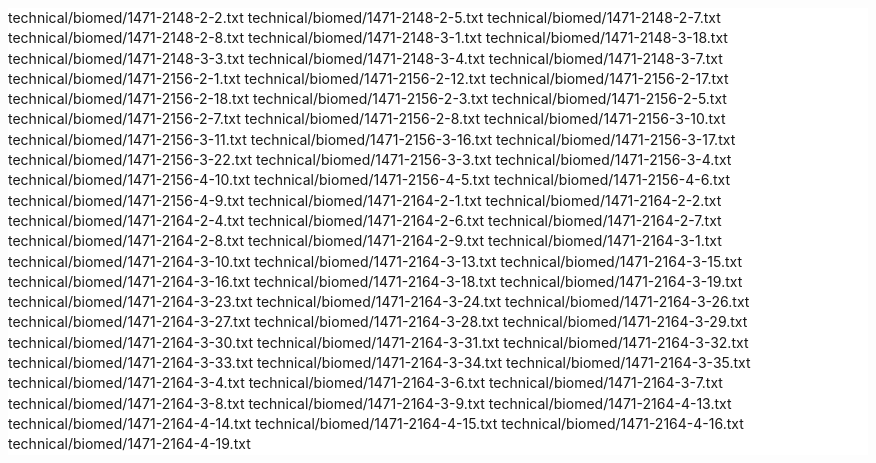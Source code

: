 technical/biomed/1471-2148-2-2.txt
technical/biomed/1471-2148-2-5.txt
technical/biomed/1471-2148-2-7.txt
technical/biomed/1471-2148-2-8.txt
technical/biomed/1471-2148-3-1.txt
technical/biomed/1471-2148-3-18.txt
technical/biomed/1471-2148-3-3.txt
technical/biomed/1471-2148-3-4.txt
technical/biomed/1471-2148-3-7.txt
technical/biomed/1471-2156-2-1.txt
technical/biomed/1471-2156-2-12.txt
technical/biomed/1471-2156-2-17.txt
technical/biomed/1471-2156-2-18.txt
technical/biomed/1471-2156-2-3.txt
technical/biomed/1471-2156-2-5.txt
technical/biomed/1471-2156-2-7.txt
technical/biomed/1471-2156-2-8.txt
technical/biomed/1471-2156-3-10.txt
technical/biomed/1471-2156-3-11.txt
technical/biomed/1471-2156-3-16.txt
technical/biomed/1471-2156-3-17.txt
technical/biomed/1471-2156-3-22.txt
technical/biomed/1471-2156-3-3.txt
technical/biomed/1471-2156-3-4.txt
technical/biomed/1471-2156-4-10.txt
technical/biomed/1471-2156-4-5.txt
technical/biomed/1471-2156-4-6.txt
technical/biomed/1471-2156-4-9.txt
technical/biomed/1471-2164-2-1.txt
technical/biomed/1471-2164-2-2.txt
technical/biomed/1471-2164-2-4.txt
technical/biomed/1471-2164-2-6.txt
technical/biomed/1471-2164-2-7.txt
technical/biomed/1471-2164-2-8.txt
technical/biomed/1471-2164-2-9.txt
technical/biomed/1471-2164-3-1.txt
technical/biomed/1471-2164-3-10.txt
technical/biomed/1471-2164-3-13.txt
technical/biomed/1471-2164-3-15.txt
technical/biomed/1471-2164-3-16.txt
technical/biomed/1471-2164-3-18.txt
technical/biomed/1471-2164-3-19.txt
technical/biomed/1471-2164-3-23.txt
technical/biomed/1471-2164-3-24.txt
technical/biomed/1471-2164-3-26.txt
technical/biomed/1471-2164-3-27.txt
technical/biomed/1471-2164-3-28.txt
technical/biomed/1471-2164-3-29.txt
technical/biomed/1471-2164-3-30.txt
technical/biomed/1471-2164-3-31.txt
technical/biomed/1471-2164-3-32.txt
technical/biomed/1471-2164-3-33.txt
technical/biomed/1471-2164-3-34.txt
technical/biomed/1471-2164-3-35.txt
technical/biomed/1471-2164-3-4.txt
technical/biomed/1471-2164-3-6.txt
technical/biomed/1471-2164-3-7.txt
technical/biomed/1471-2164-3-8.txt
technical/biomed/1471-2164-3-9.txt
technical/biomed/1471-2164-4-13.txt
technical/biomed/1471-2164-4-14.txt
technical/biomed/1471-2164-4-15.txt
technical/biomed/1471-2164-4-16.txt
technical/biomed/1471-2164-4-19.txt